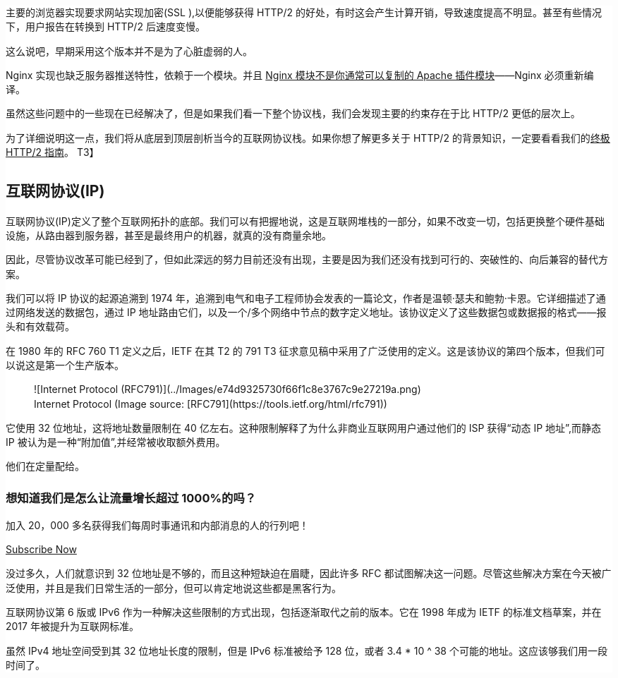 主要的浏览器实现要求网站实现加密(SSL ),以便能够获得 HTTP/2 的好处，有时这会产生计算开销，导致速度提高不明显。甚至有些情况下，用户报告在转换到 HTTP/2 后速度变慢。

这么说吧，早期采用这个版本并不是为了心脏虚弱的人。

Nginx 实现也缺乏服务器推送特性，依赖于一个模块。并且 [Nginx 模块不是你通常可以复制的 Apache 插件模块](https://kinsta.com/blog/nginx-vs-apache/)——Nginx 必须重新编译。

虽然这些问题中的一些现在已经解决了，但是如果我们看一下整个协议栈，我们会发现主要的约束存在于比 HTTP/2 更低的层次上。

为了详细说明这一点，我们将从底层到顶层剖析当今的互联网协议栈。如果你想了解更多关于 HTTP/2 的背景知识，一定要看看我们的[终极 HTTP/2 指南](https://kinsta.com/learn/what-is-http2/)。
T3】

## 互联网协议(IP)

互联网协议(IP)定义了整个互联网拓扑的底部。我们可以有把握地说，这是互联网堆栈的一部分，如果不改变一切，包括更换整个硬件基础设施，从路由器到服务器，甚至是最终用户的机器，就真的没有商量余地。

因此，尽管协议改革可能已经到了，但如此深远的努力目前还没有出现，主要是因为我们还没有找到可行的、突破性的、向后兼容的替代方案。

我们可以将 IP 协议的起源追溯到 1974 年，追溯到电气和电子工程师协会发表的一篇论文，作者是温顿·瑟夫和鲍勃·卡恩。它详细描述了通过网络发送的数据包，通过 IP 地址路由它们，以及一个/多个网络中节点的数字定义地址。该协议定义了这些数据包或数据报的格式——报头和有效载荷。

在 1980 年的 RFC 760 T1 定义之后，IETF 在其 T2 的 791 T3 征求意见稿中采用了广泛使用的定义。这是该协议的第四个版本，但我们可以说这是第一个生产版本。

<figure id="attachment_42594" aria-describedby="caption-attachment-42594" style="width: 1206px" class="wp-caption aligncenter">![Internet Protocol (RFC791)](../Images/e74d9325730f66f1c8e3767c9e27219a.png)

<figcaption id="caption-attachment-42594" class="wp-caption-text">Internet Protocol (Image source: [RFC791](https://tools.ietf.org/html/rfc791))</figcaption>

</figure>

它使用 32 位地址，这将地址数量限制在 40 亿左右。这种限制解释了为什么非商业互联网用户通过他们的 ISP 获得“动态 IP 地址”,而静态 IP 被认为是一种“附加值”,并经常被收取额外费用。

他们在定量配给。

 <dialog id="newsletter" class="dialog dialog has-dark-blue-background-color email-modal" aria-hidden="true">## 注册订阅时事通讯

<kinsta-form show-name="false" show-phone="false" show-website="false" show-company="false" show-disk-space="false" show-monthly-visits="false" show-number-of-websites="false" show-message="false" submit-button-text="Sign Up Now" submit-button-text-sending="Signing Up..." success-title="Thanks for subscribing!" success-message="Keep an eye out for our next newsletter." terms-template="newsletter" hubspot-source="subscribe_to_newsletter" submit-button-text-loading="Signing Up"></kinsta-form></dialog>

### 想知道我们是怎么让流量增长超过 1000%的吗？

加入 20，000 多名获得我们每周时事通讯和内部消息的人的行列吧！

[Subscribe Now](#newsletter)

没过多久，人们就意识到 32 位地址是不够的，而且这种短缺迫在眉睫，因此许多 RFC 都试图解决这一问题。尽管这些解决方案在今天被广泛使用，并且是我们日常生活的一部分，但可以肯定地说这些都是黑客行为。

互联网协议第 6 版或 IPv6 作为一种解决这些限制的方式出现，包括逐渐取代之前的版本。它在 1998 年成为 IETF 的标准文档草案，并在 2017 年被提升为互联网标准。

虽然 IPv4 地址空间受到其 32 位地址长度的限制，但是 IPv6 标准被给予 128 位，或者 3.4 * 10 ^ 38 个可能的地址。这应该够我们用一段时间了。
